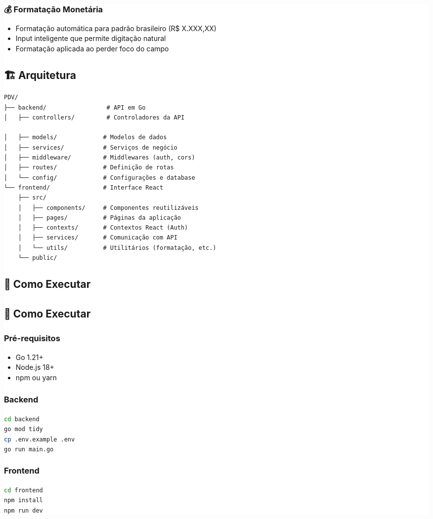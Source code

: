 ### 💰 Formatação Monetária
- Formatação automática para padrão brasileiro (R$ X.XXX,XX)
- Input inteligente que permite digitação natural
- Formatação aplicada ao perder foco do campo

## 🏗️ Arquitetura

```
PDV/
├── backend/                 # API em Go
│   ├── controllers/         # Controladores da API

│   ├── models/             # Modelos de dados
│   ├── services/           # Serviços de negócio
│   ├── middleware/         # Middlewares (auth, cors)
│   ├── routes/             # Definição de rotas
│   └── config/             # Configurações e database
└── frontend/               # Interface React
    ├── src/
    │   ├── components/     # Componentes reutilizáveis
    │   ├── pages/          # Páginas da aplicação
    │   ├── contexts/       # Contextos React (Auth)
    │   ├── services/       # Comunicação com API
    │   └── utils/          # Utilitários (formatação, etc.)
    └── public/
```

## 🚀 Como Executar

## 🚀 Como Executar

### Pré-requisitos
- Go 1.21+
- Node.js 18+
- npm ou yarn

### Backend
```bash
cd backend
go mod tidy
cp .env.example .env
go run main.go
```

### Frontend
```bash
cd frontend
npm install
npm run dev
```
